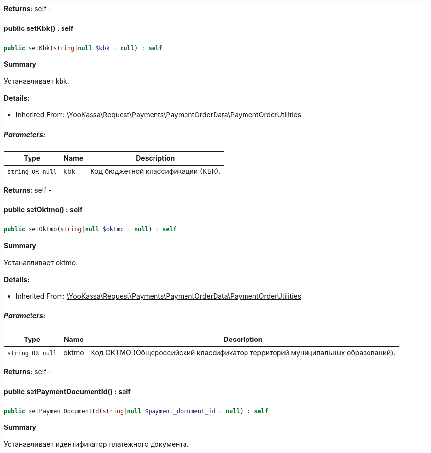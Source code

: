 **Returns:** self - 


<a name="method_setKbk" class="anchor"></a>
#### public setKbk() : self

```php
public setKbk(string|null $kbk = null) : self
```

**Summary**

Устанавливает kbk.

**Details:**
* Inherited From: [\YooKassa\Request\Payments\PaymentOrderData\PaymentOrderUtilities](../classes/YooKassa-Request-Payments-PaymentOrderData-PaymentOrderUtilities.md)

##### Parameters:
| Type | Name | Description |
| ---- | ---- | ----------- |
| <code lang="php">string OR null</code> | kbk  | Код бюджетной классификации (КБК). |

**Returns:** self - 


<a name="method_setOktmo" class="anchor"></a>
#### public setOktmo() : self

```php
public setOktmo(string|null $oktmo = null) : self
```

**Summary**

Устанавливает oktmo.

**Details:**
* Inherited From: [\YooKassa\Request\Payments\PaymentOrderData\PaymentOrderUtilities](../classes/YooKassa-Request-Payments-PaymentOrderData-PaymentOrderUtilities.md)

##### Parameters:
| Type | Name | Description |
| ---- | ---- | ----------- |
| <code lang="php">string OR null</code> | oktmo  | Код ОКТМО (Общероссийский классификатор территорий муниципальных образований). |

**Returns:** self - 


<a name="method_setPaymentDocumentId" class="anchor"></a>
#### public setPaymentDocumentId() : self

```php
public setPaymentDocumentId(string|null $payment_document_id = null) : self
```

**Summary**

Устанавливает идентификатор платежного документа.
